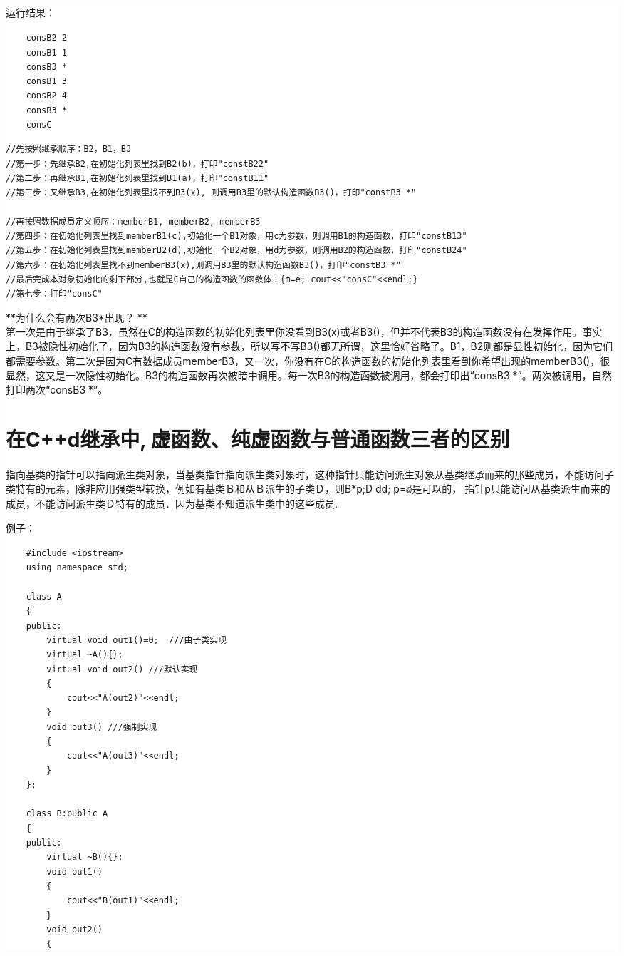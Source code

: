 运行结果：
```
	consB2 2 
	consB1 1
	consB3 *
	consB1 3
	consB2 4
	consB3 *
	consC
```
```
//先按照继承顺序：B2，B1，B3
//第一步：先继承B2,在初始化列表里找到B2(b)，打印"constB22"
//第二步：再继承B1,在初始化列表里找到B1(a)，打印"constB11"
//第三步：又继承B3,在初始化列表里找不到B3(x), 则调用B3里的默认构造函数B3()，打印"constB3 *" 

//再按照数据成员定义顺序：memberB1, memberB2, memberB3
//第四步：在初始化列表里找到memberB1(c),初始化一个B1对象，用c为参数，则调用B1的构造函数，打印"constB13" 
//第五步：在初始化列表里找到memberB2(d),初始化一个B2对象，用d为参数，则调用B2的构造函数，打印"constB24" 
//第六步：在初始化列表里找不到memberB3(x),则调用B3里的默认构造函数B3()，打印"constB3 *" 
//最后完成本对象初始化的剩下部分,也就是C自己的构造函数的函数体：{m=e; cout<<"consC"<<endl;} 
//第七步：打印"consC"
```
**为什么会有两次B3*出现？ **  
第一次是由于继承了B3，虽然在C的构造函数的初始化列表里你没看到B3(x)或者B3()，但并不代表B3的构造函数没有在发挥作用。事实上，B3被隐性初始化了，因为B3的构造函数没有参数，所以写不写B3()都无所谓，这里恰好省略了。B1，B2则都是显性初始化，因为它们都需要参数。第二次是因为C有数据成员memberB3，又一次，你没有在C的构造函数的初始化列表里看到你希望出现的memberB3()，很显然，这又是一次隐性初始化。B3的构造函数再次被暗中调用。每一次B3的构造函数被调用，都会打印出“consB3 \*”。两次被调用，自然打印两次“consB3 \*”。

# 在C++d继承中, 虚函数、纯虚函数与普通函数三者的区别

指向基类的指针可以指向派生类对象，当基类指针指向派生类对象时，这种指针只能访问派生对象从基类继承而来的那些成员，不能访问子类特有的元素，除非应用强类型转换，例如有基类Ｂ和从Ｂ派生的子类Ｄ，则B*p;D  dd; p=&dd;是可以的，
指针p只能访问从基类派生而来的成员，不能访问派生类Ｄ特有的成员．因为基类不知道派生类中的这些成员.

例子：

```
	#include <iostream>
	using namespace std;

	class A
	{
	public:
	    virtual void out1()=0;  ///由子类实现
	    virtual ~A(){};
	    virtual void out2() ///默认实现
	    {
	        cout<<"A(out2)"<<endl;
	    }
	    void out3() ///强制实现
	    {
	        cout<<"A(out3)"<<endl;
	    }
	};

	class B:public A
	{
	public:
	    virtual ~B(){};
	    void out1()
	    {
	        cout<<"B(out1)"<<endl;
	    }
	    void out2()
	    {
```